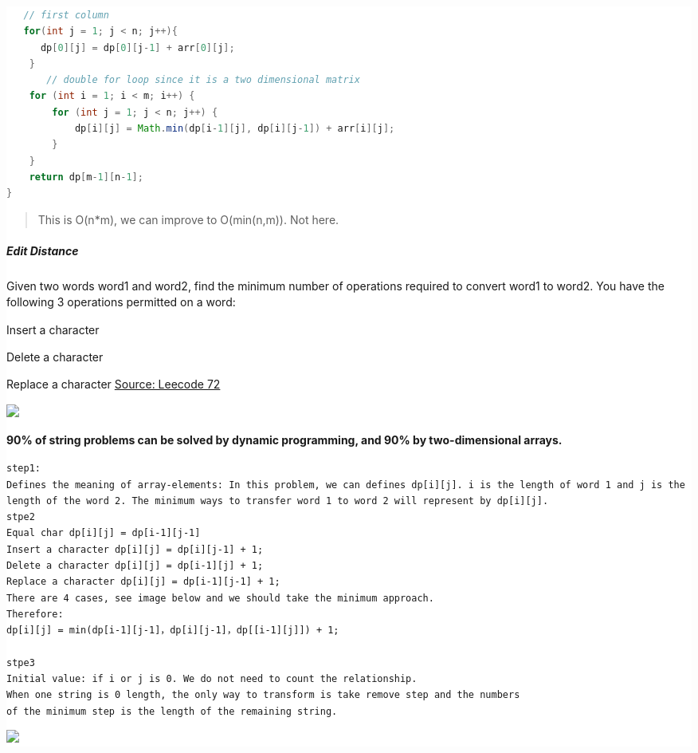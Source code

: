  ```java
   	// first column
   	for(int j = 1; j < n; j++){
       dp[0][j] = dp[0][j-1] + arr[0][j];
     }
 		// double for loop since it is a two dimensional matrix
     for (int i = 1; i < m; i++) {
         for (int j = 1; j < n; j++) {
             dp[i][j] = Math.min(dp[i-1][j], dp[i][j-1]) + arr[i][j];
         }
     }
     return dp[m-1][n-1];
 }
 ```

>This is O(n*m), we can improve to O(min(n,m)). Not here.


##### Edit Distance #####

 Given two words word1 and word2, find the minimum number of operations required to convert word1 to word2.
 You have the following 3 operations permitted on a word:

 Insert a character

 Delete a character

 Replace a character [Source: Leecode 72](https://leetcode.com/problems/edit-distance/)

![](https://miro.medium.com/max/608/1*3l5oNS3mEKTcEWtyX6xixw.jpeg)

 **90% of string problems can be solved by dynamic programming, and 90% by two-dimensional arrays.**
 ```
 step1:
 Defines the meaning of array-elements: In this problem, we can defines dp[i][j]. i is the length of word 1 and j is the length of the word 2. The minimum ways to transfer word 1 to word 2 will represent by dp[i][j].
 stpe2
 Equal char dp[i][j] = dp[i-1][j-1]
 Insert a character dp[i][j] = dp[i][j-1] + 1;
 Delete a character dp[i][j] = dp[i-1][j] + 1;
 Replace a character dp[i][j] = dp[i-1][j-1] + 1;
 There are 4 cases, see image below and we should take the minimum approach.
 Therefore:
 dp[i][j] = min(dp[i-1][j-1]，dp[i][j-1]，dp[[i-1][j]]) + 1;

 stpe3
 Initial value: if i or j is 0. We do not need to count the relationship.
 When one string is 0 length, the only way to transform is take remove step and the numbers
 of the minimum step is the length of the remaining string.
 ```

![](https://miro.medium.com/max/427/1*55vXMSE72YYkkB0MuxBKwg.jpeg)
